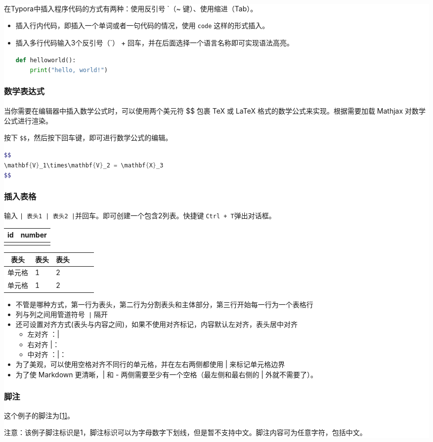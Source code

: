   在Typora中插入程序代码的方式有两种：使用反引号 `（~ 键）、使用缩进（Tab）。

  - 插入行内代码，即插入一个单词或者一句代码的情况，使用 `code` 这样的形式插入。

  - 插入多行代码输入3个反引号（`） + 回车，并在后面选择一个语言名称即可实现语法高亮。

    ~~~python
    def helloworld():
        print("hello, world!")
    ~~~

### <a name="数学表达式" >数学表达式</a>

  当你需要在编辑器中插入数学公式时，可以使用两个美元符 $$ 包裹 TeX 或 LaTeX 格式的数学公式来实现。根据需要加载 Mathjax 对数学公式进行渲染。

  按下 `$$`，然后按下回车键，即可进行数学公式的编辑。

  ```powershell
  $$
  \mathbf{V}_1\times\mathbf{V}_2 = \mathbf{X}_3
  $$
  ```

### <a name="插入表格" >插入表格</a>

  输入 `| 表头1 | 表头2 |`并回车。即可创建一个包含2列表。快捷键 `Ctrl + T`弹出对话框。

  |  id  | number |
  | :--: | :----: |
  |      |        |

|  表头  | 表头 | 表头 |      |      |      |
| :----: | ---- | ---- | ---- | ---- | ---- |
| 单元格 | 1    | 2    |      |      |      |
| 单元格 | 1    | 2    |      |      |      |







  - 不管是哪种方式，第一行为表头，第二行为分割表头和主体部分，第三行开始每一行为一个表格行
  - 列与列之间用管道符号` |` 隔开
  - 还可设置对齐方式(表头与内容之间)，如果不使用对齐标记，内容默认左对齐，表头居中对齐
    - 左对齐 ：|
    - 右对齐 |：
    - 中对齐 ：|：
  - 为了美观，可以使用空格对齐不同行的单元格，并在左右两侧都使用 | 来标记单元格边界
  - 为了使 Markdown 更清晰，| 和 - 两侧需要至少有一个空格（最左侧和最右侧的 | 外就不需要了）。

### <a name="脚注" >脚注</a>

  这个例子的脚注为[[1\]](https://www.cnblogs.com/hider/p/11614688.html#fn1)。

  注意：该例子脚注标识是1，脚注标识可以为字母数字下划线，但是暂不支持中文。脚注内容可为任意字符，包括中文。
